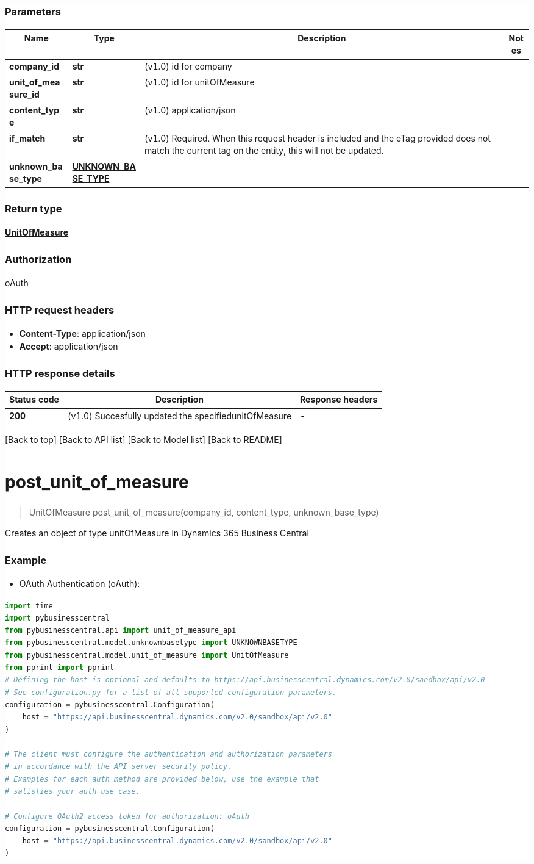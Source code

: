 
### Parameters

Name | Type | Description  | Notes
------------- | ------------- | ------------- | -------------
 **company_id** | **str**| (v1.0) id for company |
 **unit_of_measure_id** | **str**| (v1.0) id for unitOfMeasure |
 **content_type** | **str**| (v1.0) application/json |
 **if_match** | **str**| (v1.0) Required. When this request header is included and the eTag provided does not match the current tag on the entity, this will not be updated. |
 **unknown_base_type** | [**UNKNOWN_BASE_TYPE**](UNKNOWN_BASE_TYPE.md)|  |

### Return type

[**UnitOfMeasure**](UnitOfMeasure.md)

### Authorization

[oAuth](../README.md#oAuth)

### HTTP request headers

 - **Content-Type**: application/json
 - **Accept**: application/json


### HTTP response details
| Status code | Description | Response headers |
|-------------|-------------|------------------|
**200** | (v1.0) Succesfully updated the specifiedunitOfMeasure |  -  |

[[Back to top]](#) [[Back to API list]](../README.md#documentation-for-api-endpoints) [[Back to Model list]](../README.md#documentation-for-models) [[Back to README]](../README.md)

# **post_unit_of_measure**
> UnitOfMeasure post_unit_of_measure(company_id, content_type, unknown_base_type)

Creates an object of type unitOfMeasure in Dynamics 365 Business Central

### Example

* OAuth Authentication (oAuth):
```python
import time
import pybusinesscentral
from pybusinesscentral.api import unit_of_measure_api
from pybusinesscentral.model.unknownbasetype import UNKNOWNBASETYPE
from pybusinesscentral.model.unit_of_measure import UnitOfMeasure
from pprint import pprint
# Defining the host is optional and defaults to https://api.businesscentral.dynamics.com/v2.0/sandbox/api/v2.0
# See configuration.py for a list of all supported configuration parameters.
configuration = pybusinesscentral.Configuration(
    host = "https://api.businesscentral.dynamics.com/v2.0/sandbox/api/v2.0"
)

# The client must configure the authentication and authorization parameters
# in accordance with the API server security policy.
# Examples for each auth method are provided below, use the example that
# satisfies your auth use case.

# Configure OAuth2 access token for authorization: oAuth
configuration = pybusinesscentral.Configuration(
    host = "https://api.businesscentral.dynamics.com/v2.0/sandbox/api/v2.0"
)
```